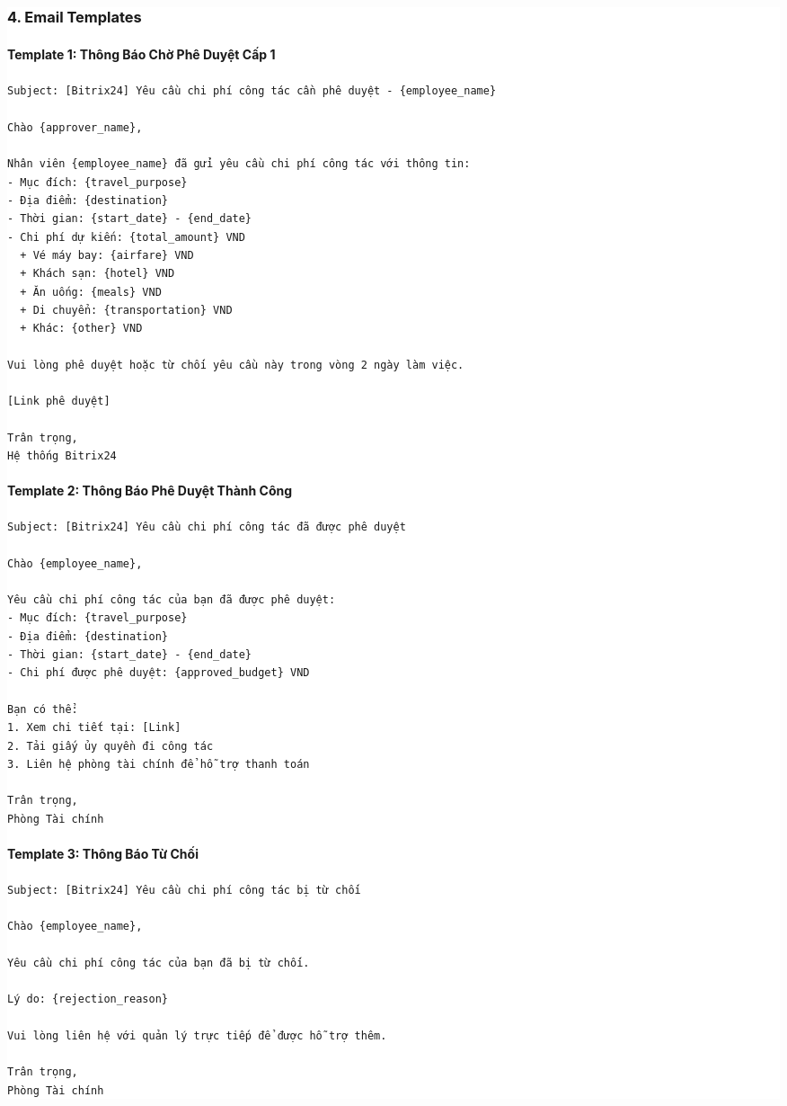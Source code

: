 ### 4. Email Templates

#### Template 1: Thông Báo Chờ Phê Duyệt Cấp 1
```
Subject: [Bitrix24] Yêu cầu chi phí công tác cần phê duyệt - {employee_name}

Chào {approver_name},

Nhân viên {employee_name} đã gửi yêu cầu chi phí công tác với thông tin:
- Mục đích: {travel_purpose}
- Địa điểm: {destination}
- Thời gian: {start_date} - {end_date}
- Chi phí dự kiến: {total_amount} VND
  + Vé máy bay: {airfare} VND
  + Khách sạn: {hotel} VND
  + Ăn uống: {meals} VND
  + Di chuyển: {transportation} VND
  + Khác: {other} VND

Vui lòng phê duyệt hoặc từ chối yêu cầu này trong vòng 2 ngày làm việc.

[Link phê duyệt]

Trân trọng,
Hệ thống Bitrix24
```

#### Template 2: Thông Báo Phê Duyệt Thành Công
```
Subject: [Bitrix24] Yêu cầu chi phí công tác đã được phê duyệt

Chào {employee_name},

Yêu cầu chi phí công tác của bạn đã được phê duyệt:
- Mục đích: {travel_purpose}
- Địa điểm: {destination}
- Thời gian: {start_date} - {end_date}
- Chi phí được phê duyệt: {approved_budget} VND

Bạn có thể:
1. Xem chi tiết tại: [Link]
2. Tải giấy ủy quyền đi công tác
3. Liên hệ phòng tài chính để hỗ trợ thanh toán

Trân trọng,
Phòng Tài chính
```

#### Template 3: Thông Báo Từ Chối
```
Subject: [Bitrix24] Yêu cầu chi phí công tác bị từ chối

Chào {employee_name},

Yêu cầu chi phí công tác của bạn đã bị từ chối.

Lý do: {rejection_reason}

Vui lòng liên hệ với quản lý trực tiếp để được hỗ trợ thêm.

Trân trọng,
Phòng Tài chính
```
